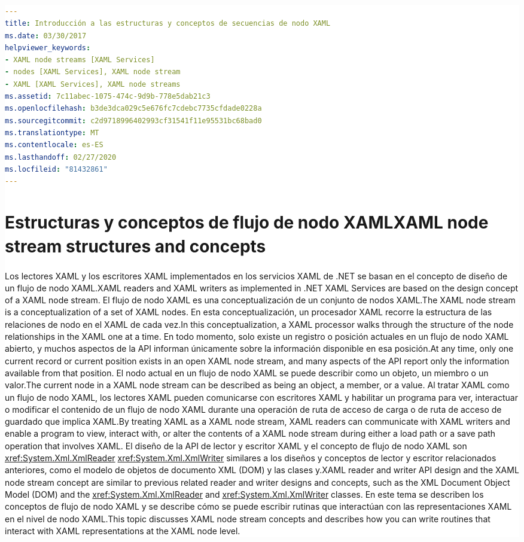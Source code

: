 ```yaml
---
title: Introducción a las estructuras y conceptos de secuencias de nodo XAML
ms.date: 03/30/2017
helpviewer_keywords:
- XAML node streams [XAML Services]
- nodes [XAML Services], XAML node stream
- XAML [XAML Services], XAML node streams
ms.assetid: 7c11abec-1075-474c-9d9b-778e5dab21c3
ms.openlocfilehash: b3de3dca029c5e676fc7cdebc7735cfdade0228a
ms.sourcegitcommit: c2d9718996402993cf31541f11e95531bc68bad0
ms.translationtype: MT
ms.contentlocale: es-ES
ms.lasthandoff: 02/27/2020
ms.locfileid: "81432861"
---
```

# <a name="xaml-node-stream-structures-and-concepts"></a><span data-ttu-id="62338-102">Estructuras y conceptos de flujo de nodo XAML</span><span class="sxs-lookup"><span data-stu-id="62338-102">XAML node stream structures and concepts</span></span>

<span data-ttu-id="62338-103">Los lectores XAML y los escritores XAML implementados en los servicios XAML de .NET se basan en el concepto de diseño de un flujo de nodo XAML.</span><span class="sxs-lookup"><span data-stu-id="62338-103">XAML readers and XAML writers as implemented in .NET XAML Services are based on the design concept of a XAML node stream.</span></span> <span data-ttu-id="62338-104">El flujo de nodo XAML es una conceptualización de un conjunto de nodos XAML.</span><span class="sxs-lookup"><span data-stu-id="62338-104">The XAML node stream is a conceptualization of a set of XAML nodes.</span></span> <span data-ttu-id="62338-105">En esta conceptualización, un procesador XAML recorre la estructura de las relaciones de nodo en el XAML de cada vez.</span><span class="sxs-lookup"><span data-stu-id="62338-105">In this conceptualization, a XAML processor walks through the structure of the node relationships in the XAML one at a time.</span></span> <span data-ttu-id="62338-106">En todo momento, solo existe un registro o posición actuales en un flujo de nodo XAML abierto, y muchos aspectos de la API informan únicamente sobre la información disponible en esa posición.</span><span class="sxs-lookup"><span data-stu-id="62338-106">At any time, only one current record or current position exists in an open XAML node stream, and many aspects of the API report only the information available from that position.</span></span> <span data-ttu-id="62338-107">El nodo actual en un flujo de nodo XAML se puede describir como un objeto, un miembro o un valor.</span><span class="sxs-lookup"><span data-stu-id="62338-107">The current node in a XAML node stream can be described as being an object, a member, or a value.</span></span> <span data-ttu-id="62338-108">Al tratar XAML como un flujo de nodo XAML, los lectores XAML pueden comunicarse con escritores XAML y habilitar un programa para ver, interactuar o modificar el contenido de un flujo de nodo XAML durante una operación de ruta de acceso de carga o de ruta de acceso de guardado que implica XAML.</span><span class="sxs-lookup"><span data-stu-id="62338-108">By treating XAML as a XAML node stream, XAML readers can communicate with XAML writers and enable a program to view, interact with, or alter the contents of a XAML node stream during either a load path or a save path operation that involves XAML.</span></span> <span data-ttu-id="62338-109">El diseño de la API de lector y escritor XAML y el concepto de flujo de nodo XAML son <xref:System.Xml.XmlReader> <xref:System.Xml.XmlWriter> similares a los diseños y conceptos de lector y escritor relacionados anteriores, como el modelo de objetos de documento XML (DOM) y las clases y.</span><span class="sxs-lookup"><span data-stu-id="62338-109">XAML reader and writer API design and the XAML node stream concept are similar to previous related reader and writer designs and concepts, such as the XML Document Object Model (DOM) and the <xref:System.Xml.XmlReader> and <xref:System.Xml.XmlWriter> classes.</span></span> <span data-ttu-id="62338-110">En este tema se describen los conceptos de flujo de nodo XAML y se describe cómo se puede escribir rutinas que interactúan con las representaciones XAML en el nivel de nodo XAML.</span><span class="sxs-lookup"><span data-stu-id="62338-110">This topic discusses XAML node stream concepts and describes how you can write routines that interact with XAML representations at the XAML node level.</span></span>
